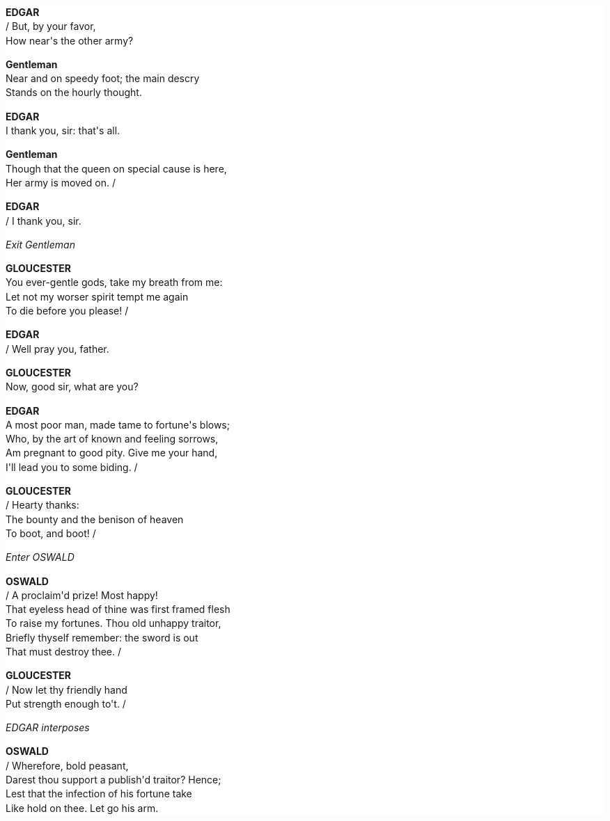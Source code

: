 **EDGAR**  
/ But, by your favor,  
How near's the other army?

**Gentleman**  
Near and on speedy foot; the main descry  
Stands on the hourly thought.

**EDGAR**  
I thank you, sir: that's all.

**Gentleman**  
Though that the queen on special cause is here,  
Her army is moved on. /

**EDGAR**  
/ I thank you, sir.

*Exit Gentleman*

**GLOUCESTER**  
You ever-gentle gods, take my breath from me:  
Let not my worser spirit tempt me again  
To die before you please! /

**EDGAR**  
/ Well pray you, father.

**GLOUCESTER**  
Now, good sir, what are you?

**EDGAR**  
A most poor man, made tame to fortune's blows;  
Who, by the art of known and feeling sorrows,  
Am pregnant to good pity. Give me your hand,  
I'll lead you to some biding. /

**GLOUCESTER**  
/ Hearty thanks:  
The bounty and the benison of heaven  
To boot, and boot! /

*Enter OSWALD*

**OSWALD**  
/ A proclaim'd prize! Most happy!  
That eyeless head of thine was first framed flesh  
To raise my fortunes. Thou old unhappy traitor,  
Briefly thyself remember: the sword is out  
That must destroy thee. /

**GLOUCESTER**  
/ Now let thy friendly hand  
Put strength enough to't. /

*EDGAR interposes*

**OSWALD**  
/ Wherefore, bold peasant,  
Darest thou support a publish'd traitor? Hence;  
Lest that the infection of his fortune take  
Like hold on thee. Let go his arm.
